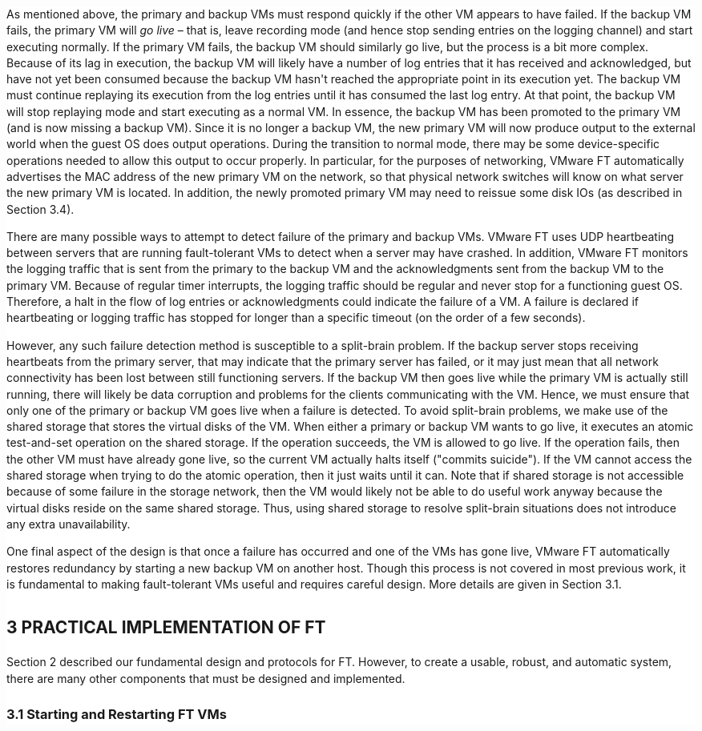 As mentioned above, the primary and backup VMs must respond quickly if the other VM appears to have failed. If the backup VM fails, the primary VM will *go live* – that is, leave recording mode (and hence stop sending entries on the logging channel) and start executing normally. If the primary VM fails, the backup VM should similarly go live, but the process is a bit more complex. Because of its lag in execution, the backup VM will likely have a number of log entries that it has received and acknowledged, but have not yet been consumed because the backup VM hasn't reached the appropriate point in its execution yet. The backup VM must continue replaying its execution from the log entries until it has consumed the last log entry. At that point, the backup VM will stop replaying mode and start executing as a normal VM. In essence, the backup VM has been promoted to the primary VM (and is now missing a backup VM). Since it is no longer a backup VM, the new primary VM will now produce output to the external world when the guest OS does output operations. During the transition to normal mode, there may be some device-specific operations needed to allow this output to occur properly. In particular, for the purposes of networking, VMware FT automatically advertises the MAC address of the new primary VM on the network, so that physical network switches will know on what server the new primary VM is located. In addition, the newly promoted primary VM may need to reissue some disk IOs (as described in Section 3.4).

There are many possible ways to attempt to detect failure of the primary and backup VMs. VMware FT uses UDP heartbeating between servers that are running fault-tolerant VMs to detect when a server may have crashed. In addition, VMware FT monitors the logging traffic that is sent from the primary to the backup VM and the acknowledgments sent from the backup VM to the primary VM. Because of regular timer interrupts, the logging traffic should be regular and never stop for a functioning guest OS. Therefore, a halt in the flow of log entries or acknowledgments could indicate the failure of a VM. A failure is declared if heartbeating or logging traffic has stopped for longer than a specific timeout (on the order of a few seconds).

However, any such failure detection method is susceptible to a split-brain problem. If the backup server stops receiving heartbeats from the primary server, that may indicate that the primary server has failed, or it may just mean that all network connectivity has been lost between still functioning servers. If the backup VM then goes live while the primary VM is actually still running, there will likely be data corruption and problems for the clients communicating with the VM. Hence, we must ensure that only one of the primary or backup VM goes live when a failure is detected. To avoid split-brain problems, we make use of the shared storage that stores the virtual disks of the VM. When either a primary or backup VM wants to go live, it executes an atomic test-and-set operation on the shared storage. If the operation succeeds, the VM is allowed to go live. If the operation fails, then the other VM must have already gone live, so the current VM actually halts itself ("commits suicide"). If the VM cannot access the shared storage when trying to do the atomic operation, then it just waits until it can. Note that if shared storage is not accessible because of some failure in the storage network, then the VM would likely not be able to do useful work anyway because the virtual disks reside on the same shared storage. Thus, using shared storage to resolve split-brain situations does not introduce any extra unavailability.

One final aspect of the design is that once a failure has occurred and one of the VMs has gone live, VMware FT automatically restores redundancy by starting a new backup VM on another host. Though this process is not covered in most previous work, it is fundamental to making fault-tolerant VMs useful and requires careful design. More details are given in Section 3.1.

## 3 PRACTICAL IMPLEMENTATION OF FT

Section 2 described our fundamental design and protocols for FT. However, to create a usable, robust, and automatic system, there are many other components that must be designed and implemented.

### 3.1 Starting and Restarting FT VMs

